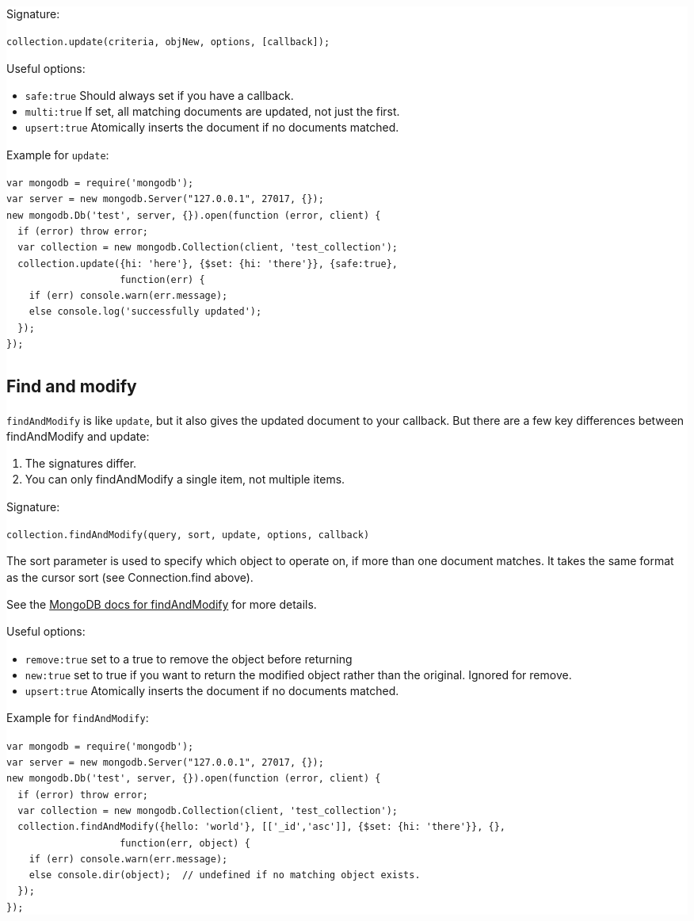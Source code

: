 Signature:

    collection.update(criteria, objNew, options, [callback]);

Useful options:

* `safe:true` Should always set if you have a callback.
* `multi:true` If set, all matching documents are updated, not just the first.
* `upsert:true` Atomically inserts the document if no documents matched.

Example for `update`:

    var mongodb = require('mongodb');
    var server = new mongodb.Server("127.0.0.1", 27017, {});
    new mongodb.Db('test', server, {}).open(function (error, client) {
      if (error) throw error;
      var collection = new mongodb.Collection(client, 'test_collection');
      collection.update({hi: 'here'}, {$set: {hi: 'there'}}, {safe:true},
                        function(err) {
        if (err) console.warn(err.message);
        else console.log('successfully updated');
      });
    });

Find and modify
--------

`findAndModify` is like `update`, but it also gives the updated document to
your callback. But there are a few key differences between findAndModify and
update:

  1. The signatures differ.
  2. You can only findAndModify a single item, not multiple items.

Signature:

    collection.findAndModify(query, sort, update, options, callback)

The sort parameter is used to specify which object to operate on, if more than
one document matches. It takes the same format as the cursor sort (see
Connection.find above).

See the
[MongoDB docs for findAndModify](http://www.mongodb.org/display/DOCS/findAndModify+Command)
for more details.

Useful options:

* `remove:true` set to a true to remove the object before returning
* `new:true` set to true if you want to return the modified object rather than the original. Ignored for remove.
* `upsert:true` Atomically inserts the document if no documents matched.

Example for `findAndModify`:

    var mongodb = require('mongodb');
    var server = new mongodb.Server("127.0.0.1", 27017, {});
    new mongodb.Db('test', server, {}).open(function (error, client) {
      if (error) throw error;
      var collection = new mongodb.Collection(client, 'test_collection');
      collection.findAndModify({hello: 'world'}, [['_id','asc']], {$set: {hi: 'there'}}, {},
                        function(err, object) {
        if (err) console.warn(err.message);
        else console.dir(object);  // undefined if no matching object exists.
      });
    });
